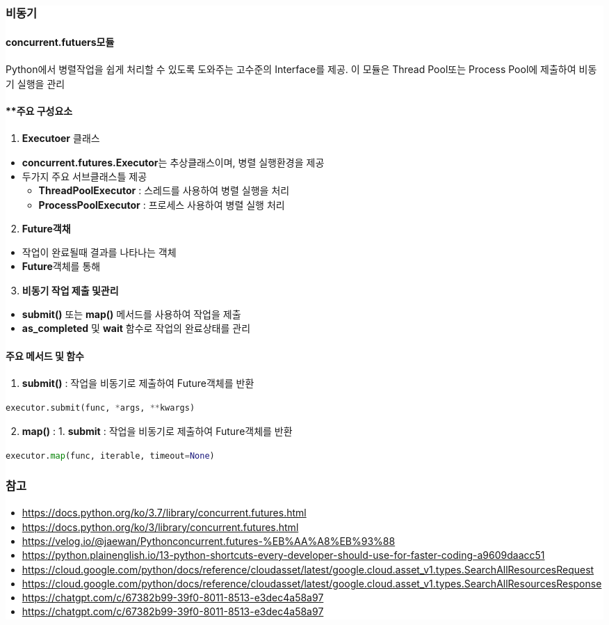 ### **비동기**
#### **concurrent.futuers모듈**
Python에서 병렬작업을 쉽게 처리할 수 있도록 도와주는 고수준의 Interface를 제공. 이 모듈은 Thread Pool또는 Process Pool에 제출하여 비동기 실행을 관리

#### **주요 구성요소 
1. **Executoer** 클래스
- **concurrent.futures.Executor**는 추상클래스이며, 병렬 실행환경을 제공
- 두가지 주요 서브클래스틀 제공
  - **ThreadPoolExecutor** :  스레드를 사용하여 병렬 실행을 처리
  - **ProcessPoolExecutor** : 프로세스 사용하여 병렬 실행 처리 

2. **Future객채**
- 작업이 완료될때 결과를 나타나는 객체
- **Future**객체를 통해 

3. **비동기 작업 제출 및관리**
- **submit()** 또는 **map()** 메서드를 사용하여 작업을 제출
- **as_completed** 및 **wait** 함수로 작업의 완료상태를 관리

#### **주요 메서드 및 함수**

1. **submit()** : 작업을 비동기로 제출하여 Future객체를 반환 
```python
executor.submit(func, *args, **kwargs)
```

2. **map()** : 1. **submit** : 작업을 비동기로 제출하여 Future객체를 반환 
```python
executor.map(func, iterable, timeout=None)

```


### **참고**
- https://docs.python.org/ko/3.7/library/concurrent.futures.html
- https://docs.python.org/ko/3/library/concurrent.futures.html
- https://velog.io/@jaewan/Pythonconcurrent.futures-%EB%AA%A8%EB%93%88
- https://python.plainenglish.io/13-python-shortcuts-every-developer-should-use-for-faster-coding-a9609daacc51
- https://cloud.google.com/python/docs/reference/cloudasset/latest/google.cloud.asset_v1.types.SearchAllResourcesRequest
- https://cloud.google.com/python/docs/reference/cloudasset/latest/google.cloud.asset_v1.types.SearchAllResourcesResponse
- https://chatgpt.com/c/67382b99-39f0-8011-8513-e3dec4a58a97
- https://chatgpt.com/c/67382b99-39f0-8011-8513-e3dec4a58a97
